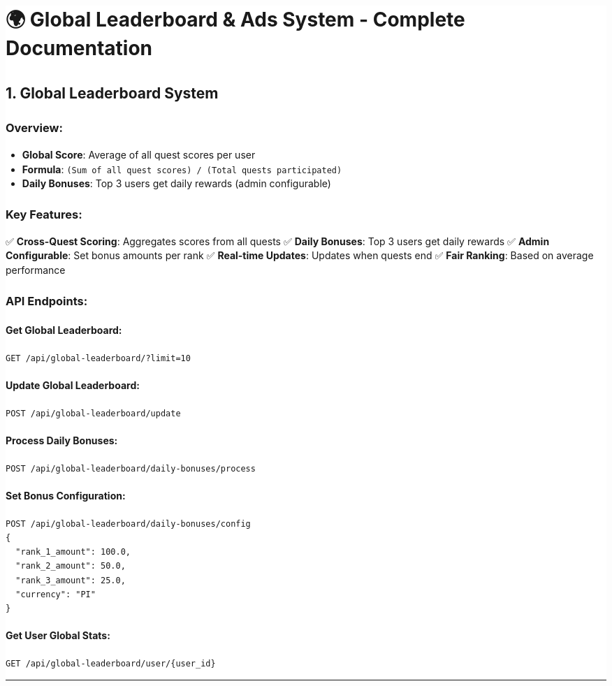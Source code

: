 # 🌍 Global Leaderboard & Ads System - Complete Documentation

## **1. Global Leaderboard System**

### **Overview:**
- **Global Score**: Average of all quest scores per user
- **Formula**: `(Sum of all quest scores) / (Total quests participated)`
- **Daily Bonuses**: Top 3 users get daily rewards (admin configurable)

### **Key Features:**
✅ **Cross-Quest Scoring**: Aggregates scores from all quests
✅ **Daily Bonuses**: Top 3 users get daily rewards
✅ **Admin Configurable**: Set bonus amounts per rank
✅ **Real-time Updates**: Updates when quests end
✅ **Fair Ranking**: Based on average performance

### **API Endpoints:**

#### **Get Global Leaderboard:**
```http
GET /api/global-leaderboard/?limit=10
```

#### **Update Global Leaderboard:**
```http
POST /api/global-leaderboard/update
```

#### **Process Daily Bonuses:**
```http
POST /api/global-leaderboard/daily-bonuses/process
```

#### **Set Bonus Configuration:**
```http
POST /api/global-leaderboard/daily-bonuses/config
{
  "rank_1_amount": 100.0,
  "rank_2_amount": 50.0,
  "rank_3_amount": 25.0,
  "currency": "PI"
}
```

#### **Get User Global Stats:**
```http
GET /api/global-leaderboard/user/{user_id}
```

---
